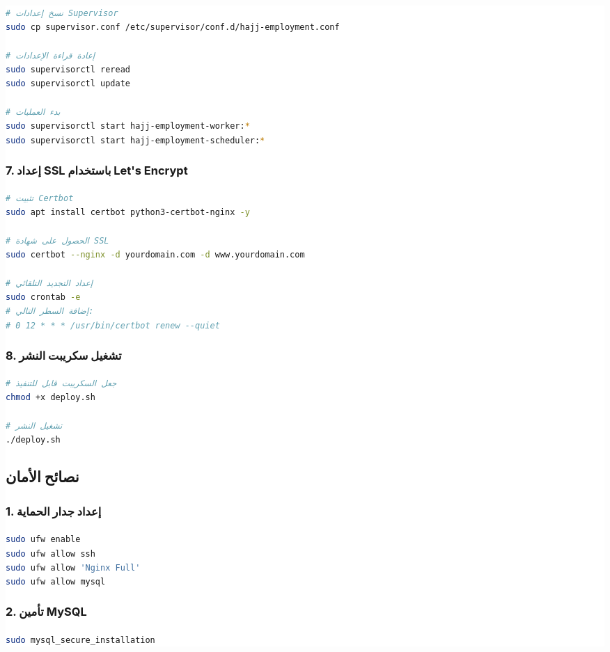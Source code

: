 ```bash
# نسخ إعدادات Supervisor
sudo cp supervisor.conf /etc/supervisor/conf.d/hajj-employment.conf

# إعادة قراءة الإعدادات
sudo supervisorctl reread
sudo supervisorctl update

# بدء العمليات
sudo supervisorctl start hajj-employment-worker:*
sudo supervisorctl start hajj-employment-scheduler:*
```

### 7. إعداد SSL باستخدام Let's Encrypt

```bash
# تثبيت Certbot
sudo apt install certbot python3-certbot-nginx -y

# الحصول على شهادة SSL
sudo certbot --nginx -d yourdomain.com -d www.yourdomain.com

# إعداد التجديد التلقائي
sudo crontab -e
# إضافة السطر التالي:
# 0 12 * * * /usr/bin/certbot renew --quiet
```

### 8. تشغيل سكريبت النشر

```bash
# جعل السكريبت قابل للتنفيذ
chmod +x deploy.sh

# تشغيل النشر
./deploy.sh
```

## نصائح الأمان

### 1. إعداد جدار الحماية
```bash
sudo ufw enable
sudo ufw allow ssh
sudo ufw allow 'Nginx Full'
sudo ufw allow mysql
```

### 2. تأمين MySQL
```bash
sudo mysql_secure_installation
```
